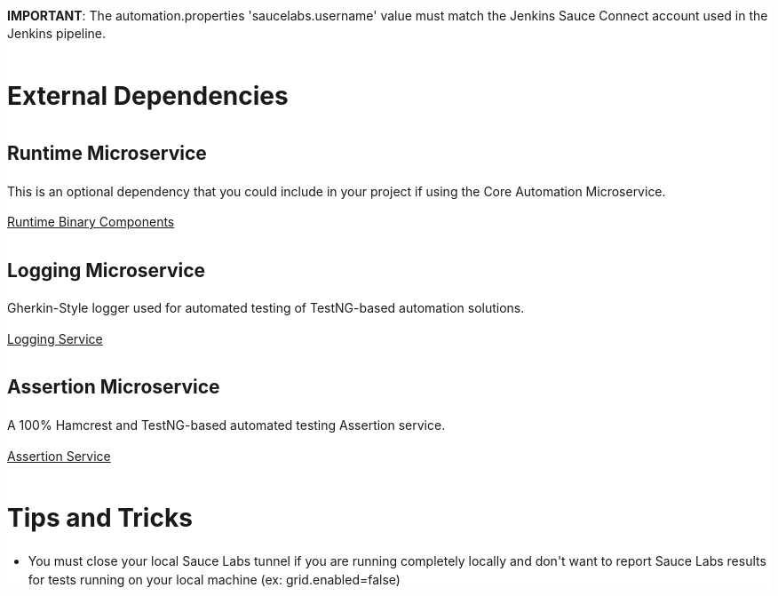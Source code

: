 **IMPORTANT**: The automation.properties 'saucelabs.username' value must match the Jenkins Sauce Connect account used in the Jenkins pipeline.

# External Dependencies

## Runtime Microservice
This is an optional dependency that you could include in your project if using the Core Automation Microservice.  

[Runtime Binary Components](https://github.com/AnthonyL22/runtime-microservice)

## Logging Microservice
Gherkin-Style logger used for automated testing of TestNG-based automation solutions.

[Logging Service](https://github.com/AnthonyL22/logging-microservice)

## Assertion Microservice
A 100% Hamcrest and TestNG-based automated testing Assertion service.

[Assertion Service](https://github.com/AnthonyL22/assert-microservice)


# Tips and Tricks
* You must close your local Sauce Labs tunnel if you are running completely locally and don't want to report Sauce Labs
results for tests running on your local machine (ex: grid.enabled=false)
